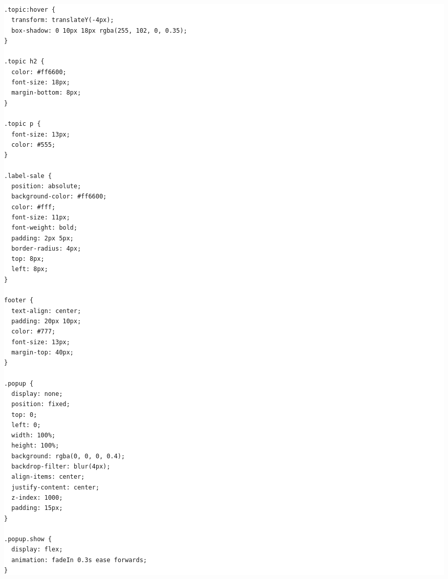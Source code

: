     .topic:hover {
      transform: translateY(-4px);
      box-shadow: 0 10px 18px rgba(255, 102, 0, 0.35);
    }

    .topic h2 {
      color: #ff6600;
      font-size: 18px;
      margin-bottom: 8px;
    }

    .topic p {
      font-size: 13px;
      color: #555;
    }

    .label-sale {
      position: absolute;
      background-color: #ff6600;
      color: #fff;
      font-size: 11px;
      font-weight: bold;
      padding: 2px 5px;
      border-radius: 4px;
      top: 8px;
      left: 8px;
    }

    footer {
      text-align: center;
      padding: 20px 10px;
      color: #777;
      font-size: 13px;
      margin-top: 40px;
    }

    .popup {
      display: none;
      position: fixed;
      top: 0;
      left: 0;
      width: 100%;
      height: 100%;
      background: rgba(0, 0, 0, 0.4);
      backdrop-filter: blur(4px);
      align-items: center;
      justify-content: center;
      z-index: 1000;
      padding: 15px;
    }

    .popup.show {
      display: flex;
      animation: fadeIn 0.3s ease forwards;
    }
